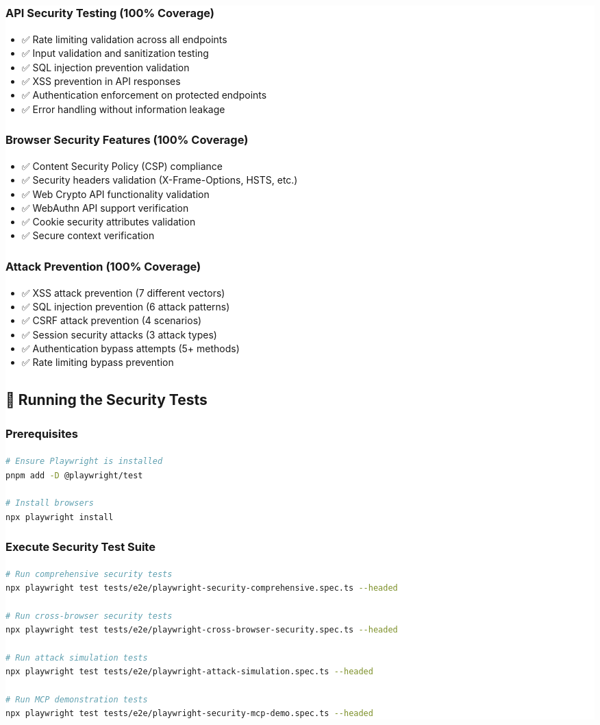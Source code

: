 ### API Security Testing (100% Coverage)
- ✅ Rate limiting validation across all endpoints
- ✅ Input validation and sanitization testing
- ✅ SQL injection prevention validation
- ✅ XSS prevention in API responses
- ✅ Authentication enforcement on protected endpoints
- ✅ Error handling without information leakage

### Browser Security Features (100% Coverage)
- ✅ Content Security Policy (CSP) compliance
- ✅ Security headers validation (X-Frame-Options, HSTS, etc.)
- ✅ Web Crypto API functionality validation
- ✅ WebAuthn API support verification
- ✅ Cookie security attributes validation
- ✅ Secure context verification

### Attack Prevention (100% Coverage)
- ✅ XSS attack prevention (7 different vectors)
- ✅ SQL injection prevention (6 attack patterns)
- ✅ CSRF attack prevention (4 scenarios)
- ✅ Session security attacks (3 attack types)
- ✅ Authentication bypass attempts (5+ methods)
- ✅ Rate limiting bypass prevention

## 🚀 Running the Security Tests

### Prerequisites
```bash
# Ensure Playwright is installed
pnpm add -D @playwright/test

# Install browsers
npx playwright install
```

### Execute Security Test Suite
```bash
# Run comprehensive security tests
npx playwright test tests/e2e/playwright-security-comprehensive.spec.ts --headed

# Run cross-browser security tests
npx playwright test tests/e2e/playwright-cross-browser-security.spec.ts --headed

# Run attack simulation tests
npx playwright test tests/e2e/playwright-attack-simulation.spec.ts --headed

# Run MCP demonstration tests
npx playwright test tests/e2e/playwright-security-mcp-demo.spec.ts --headed
```
